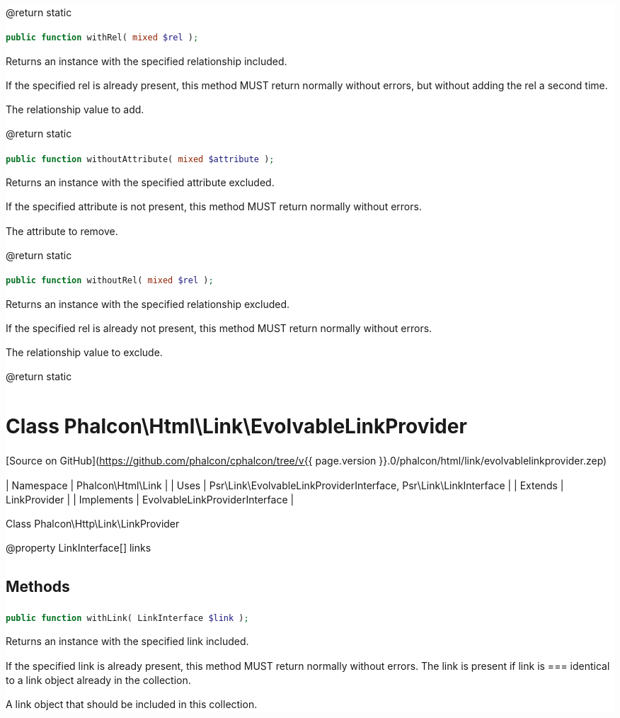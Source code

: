 @return static

```php
public function withRel( mixed $rel );
```

Returns an instance with the specified relationship included.

If the specified rel is already present, this method MUST return normally without errors, but without adding the rel a second time.

The relationship value to add.

@return static

```php
public function withoutAttribute( mixed $attribute );
```

Returns an instance with the specified attribute excluded.

If the specified attribute is not present, this method MUST return normally without errors.

The attribute to remove.

@return static

```php
public function withoutRel( mixed $rel );
```

Returns an instance with the specified relationship excluded.

If the specified rel is already not present, this method MUST return normally without errors.

The relationship value to exclude.

@return static

<h1 id="html-link-evolvablelinkprovider">Class Phalcon\Html\Link\EvolvableLinkProvider</h1>

[Source on GitHub](https://github.com/phalcon/cphalcon/tree/v{{ page.version }}.0/phalcon/html/link/evolvablelinkprovider.zep)

| Namespace | Phalcon\Html\Link | | Uses | Psr\Link\EvolvableLinkProviderInterface, Psr\Link\LinkInterface | | Extends | LinkProvider | | Implements | EvolvableLinkProviderInterface |

Class Phalcon\Http\Link\LinkProvider

@property LinkInterface[] links

## Methods

```php
public function withLink( LinkInterface $link );
```

Returns an instance with the specified link included.

If the specified link is already present, this method MUST return normally without errors. The link is present if link is === identical to a link object already in the collection.

A link object that should be included in this collection.

